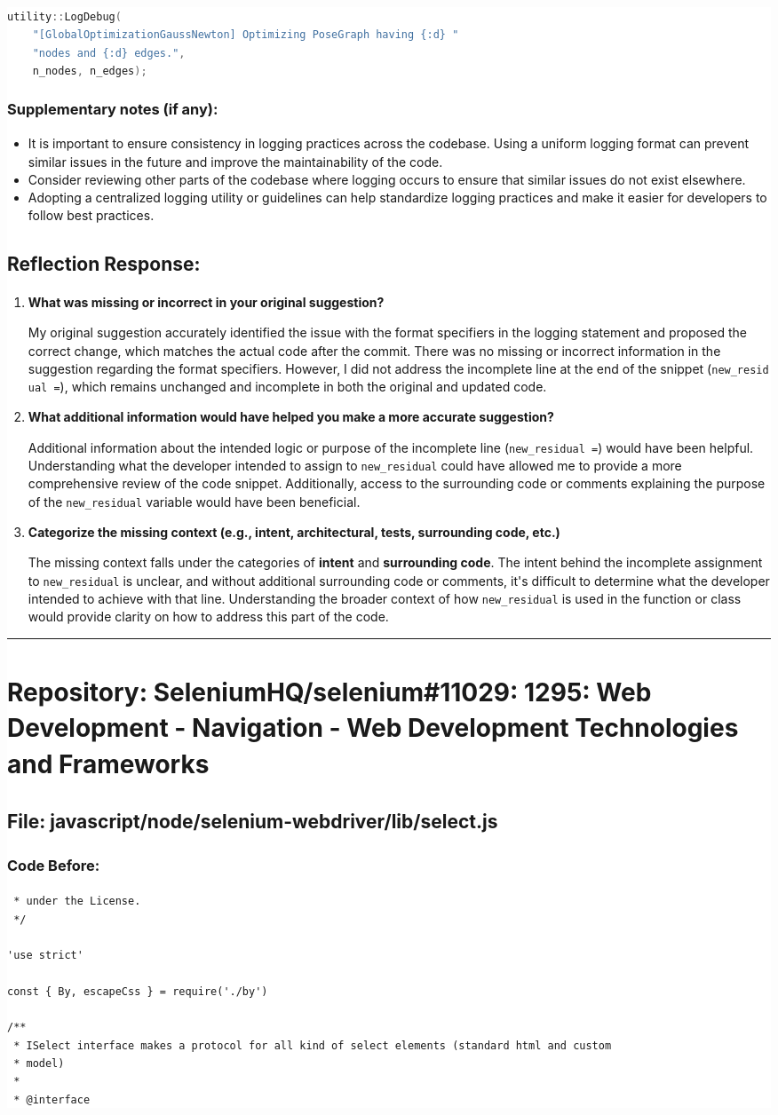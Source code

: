 ```cpp
utility::LogDebug(
    "[GlobalOptimizationGaussNewton] Optimizing PoseGraph having {:d} "
    "nodes and {:d} edges.",
    n_nodes, n_edges);
```

### Supplementary notes (if any):
- It is important to ensure consistency in logging practices across the codebase. Using a uniform logging format can prevent similar issues in the future and improve the maintainability of the code.
- Consider reviewing other parts of the codebase where logging occurs to ensure that similar issues do not exist elsewhere.
- Adopting a centralized logging utility or guidelines can help standardize logging practices and make it easier for developers to follow best practices.

## Reflection Response:
1. **What was missing or incorrect in your original suggestion?**

   My original suggestion accurately identified the issue with the format specifiers in the logging statement and proposed the correct change, which matches the actual code after the commit. There was no missing or incorrect information in the suggestion regarding the format specifiers. However, I did not address the incomplete line at the end of the snippet (`new_residual =`), which remains unchanged and incomplete in both the original and updated code.

2. **What additional information would have helped you make a more accurate suggestion?**

   Additional information about the intended logic or purpose of the incomplete line (`new_residual =`) would have been helpful. Understanding what the developer intended to assign to `new_residual` could have allowed me to provide a more comprehensive review of the code snippet. Additionally, access to the surrounding code or comments explaining the purpose of the `new_residual` variable would have been beneficial.

3. **Categorize the missing context (e.g., intent, architectural, tests, surrounding code, etc.)**

   The missing context falls under the categories of **intent** and **surrounding code**. The intent behind the incomplete assignment to `new_residual` is unclear, and without additional surrounding code or comments, it's difficult to determine what the developer intended to achieve with that line. Understanding the broader context of how `new_residual` is used in the function or class would provide clarity on how to address this part of the code.

---

# Repository: SeleniumHQ/selenium#11029: 1295: Web Development - Navigation - Web Development  Technologies  and Frameworks
## File: javascript/node/selenium-webdriver/lib/select.js
### Code Before:
```
 * under the License.
 */

'use strict'

const { By, escapeCss } = require('./by')

/**
 * ISelect interface makes a protocol for all kind of select elements (standard html and custom
 * model)
 *
 * @interface
```
